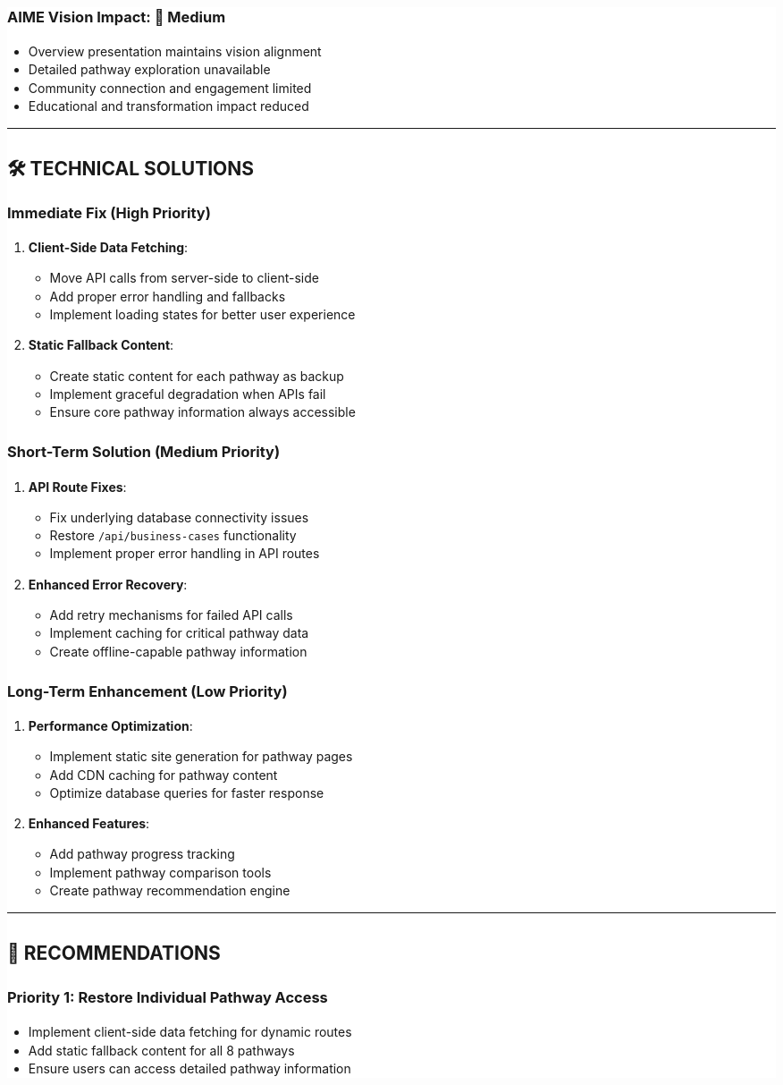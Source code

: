 ### **AIME Vision Impact**: 🔴 **Medium**
- Overview presentation maintains vision alignment
- Detailed pathway exploration unavailable
- Community connection and engagement limited
- Educational and transformation impact reduced

---

## 🛠️ **TECHNICAL SOLUTIONS**

### **Immediate Fix (High Priority)**

1. **Client-Side Data Fetching**:
   - Move API calls from server-side to client-side
   - Add proper error handling and fallbacks
   - Implement loading states for better user experience

2. **Static Fallback Content**:
   - Create static content for each pathway as backup
   - Implement graceful degradation when APIs fail
   - Ensure core pathway information always accessible

### **Short-Term Solution (Medium Priority)**

1. **API Route Fixes**:
   - Fix underlying database connectivity issues
   - Restore `/api/business-cases` functionality
   - Implement proper error handling in API routes

2. **Enhanced Error Recovery**:
   - Add retry mechanisms for failed API calls
   - Implement caching for critical pathway data
   - Create offline-capable pathway information

### **Long-Term Enhancement (Low Priority)**

1. **Performance Optimization**:
   - Implement static site generation for pathway pages
   - Add CDN caching for pathway content
   - Optimize database queries for faster response

2. **Enhanced Features**:
   - Add pathway progress tracking
   - Implement pathway comparison tools
   - Create pathway recommendation engine

---

## 🚀 **RECOMMENDATIONS**

### **Priority 1: Restore Individual Pathway Access**
- Implement client-side data fetching for dynamic routes
- Add static fallback content for all 8 pathways
- Ensure users can access detailed pathway information
